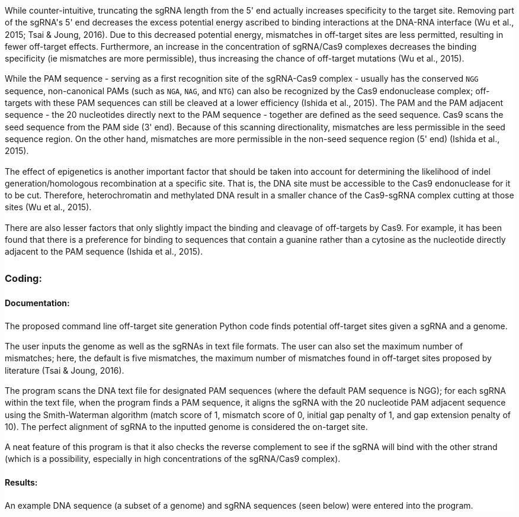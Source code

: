 While counter-intuitive, truncating the sgRNA length from the 5' end actually increases specificity to the target site. Removing part of the sgRNA's 5' end decreases the excess potential energy ascribed to binding interactions at the DNA-RNA interface (Wu et al., 2015; Tsai & Joung, 2016). Due to this decreased potential energy, mismatches in off-target sites are less permitted, resulting in fewer off-target effects. Furthermore, an increase in the concentration of sgRNA/Cas9 complexes decreases the binding specificity (ie mismatches are more permissible), thus increasing the chance of off-target mutations (Wu et al., 2015). 

While the PAM sequence - serving as a first recognition site of the sgRNA-Cas9 complex - usually has the conserved `NGG` sequence, non-canonical PAMs (such as `NGA`, `NAG`, and `NTG`) can also be recognized by the Cas9 endonuclease complex; off-targets with these PAM sequences can still be cleaved at a lower efficiency (Ishida et al., 2015). The PAM and the PAM adjacent sequence - the 20 nucleotides directly next to the PAM sequence - together are defined as the seed sequence. Cas9 scans the seed sequence from the PAM side (3' end). Because of this scanning directionality, mismatches are less permissible in the seed sequence region. On the other hand, mismatches are more permissible in the non-seed sequence region (5' end) (Ishida et al., 2015). 

The effect of epigenetics is another important factor that should be taken into account for determining the likelihood of indel generation/homologous recombination at a specific site. That is, the DNA site must be accessible to the Cas9 endonuclease for it to be cut. Therefore, heterochromatin and methylated DNA result in a smaller chance of the Cas9-sgRNA complex cutting at those sites (Wu et al., 2015). 

There are also lesser factors that only slightly impact the binding and cleavage of off-targets by Cas9. For example, it has been found that there is a preference for binding to sequences that contain a guanine rather than a cytosine as the nucleotide directly adjacent to the PAM sequence (Ishida et al., 2015). 


### Coding:


#### Documentation:
The proposed command line off-target site generation Python code finds potential off-target sites given a sgRNA and a genome. 

The user inputs the genome as well as the sgRNAs in text file formats. The user can also set the maximum number of mismatches; here, the default is five mismatches, the maximum number of mismatches found in off-target sites proposed by literature (Tsai & Joung, 2016). 

The program scans the DNA text file for designated PAM sequences (where the default PAM sequence is NGG); for each sgRNA within the text file, when the program finds a PAM sequence, it aligns the sgRNA with the 20 nucleotide PAM adjacent sequence using the Smith-Waterman algorithm (match score of 1, mismatch score of 0, initial gap penalty of 1, and gap extension penalty of 10). The perfect alignment of sgRNA to the inputted genome is considered the on-target site. 

A neat feature of this program is that it also checks the reverse complement to see if the sgRNA will bind with the other strand (which is a possibility, especially in high concentrations of the sgRNA/Cas9 complex). 

#### Results:

An example DNA sequence (a subset of a genome) and sgRNA sequences (seen below) were entered into the program.
